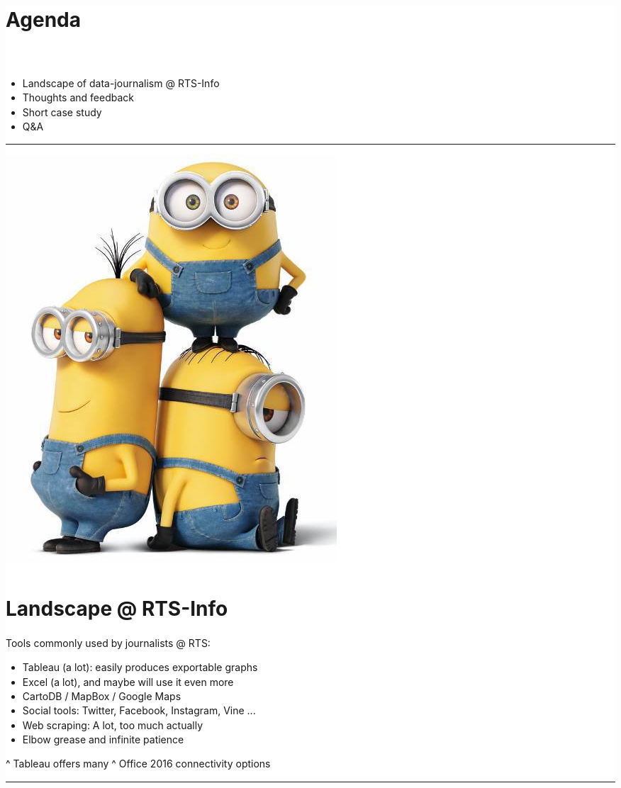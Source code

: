 # Agenda<br><br>

- Landscape of data-journalism @ RTS-Info
- Thoughts and feedback 
- Short case study
- Q&A 

---
![left filtered](./stack.jpeg)
# Landscape @ RTS-Info

Tools commonly used by journalists @ RTS:

- Tableau (a lot): easily produces exportable graphs
- Excel (a lot), and maybe will use it even more 
- CartoDB / MapBox / Google Maps
- Social tools: Twitter, Facebook, Instagram, Vine ...
- Web scraping: A lot, too much actually
- Elbow grease and infinite patience

^ Tableau offers many 
^ Office 2016 connectivity options

---